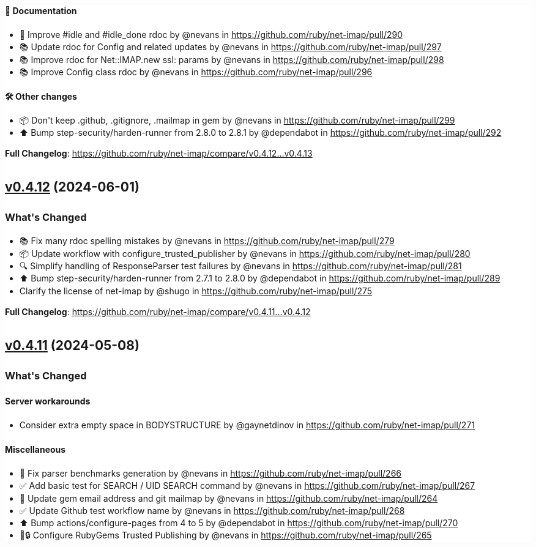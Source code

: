 #### 📖 Documentation
* 📖 Improve #idle and #idle_done rdoc by @nevans in https://github.com/ruby/net-imap/pull/290
* 📚 Update rdoc for Config and related updates by @nevans in https://github.com/ruby/net-imap/pull/297
* 📚 Improve rdoc for Net::IMAP.new ssl: params by @nevans in https://github.com/ruby/net-imap/pull/298
* 📚 Improve Config class rdoc by @nevans in https://github.com/ruby/net-imap/pull/296

#### 🛠️ Other changes
* 📦 Don't keep .github, .gitignore, .mailmap in gem by @nevans in https://github.com/ruby/net-imap/pull/299
* ⬆️ Bump step-security/harden-runner from 2.8.0 to 2.8.1 by @dependabot in https://github.com/ruby/net-imap/pull/292

**Full Changelog**: https://github.com/ruby/net-imap/compare/v0.4.12...v0.4.13


## [v0.4.12](https://github.com/ruby/net-imap/tree/v0.4.12) (2024-06-01)

### What's Changed
* 📚 Fix many rdoc spelling mistakes by @nevans in https://github.com/ruby/net-imap/pull/279
* 📦 Update workflow with configure_trusted_publisher by @nevans in https://github.com/ruby/net-imap/pull/280
* 🔍 Simplify handling of ResponseParser test failures by @nevans in https://github.com/ruby/net-imap/pull/281
* ⬆️ Bump step-security/harden-runner from 2.7.1 to 2.8.0 by @dependabot in https://github.com/ruby/net-imap/pull/289
* Clarify the license of net-imap by @shugo in https://github.com/ruby/net-imap/pull/275


**Full Changelog**: https://github.com/ruby/net-imap/compare/v0.4.11...v0.4.12


## [v0.4.11](https://github.com/ruby/net-imap/tree/v0.4.11) (2024-05-08)

### What's Changed

#### Server workarounds
* Consider extra empty space in BODYSTRUCTURE by @gaynetdinov in https://github.com/ruby/net-imap/pull/271
 
#### Miscellaneous
* 🐛 Fix parser benchmarks generation by @nevans in https://github.com/ruby/net-imap/pull/266
* ✅ Add basic test for SEARCH / UID SEARCH command by @nevans in https://github.com/ruby/net-imap/pull/267
* 📧 Update gem email address and git mailmap by @nevans in https://github.com/ruby/net-imap/pull/264
* ✅ Update Github test workflow name by @nevans in https://github.com/ruby/net-imap/pull/268
* ⬆️ Bump actions/configure-pages from 4 to 5 by @dependabot in https://github.com/ruby/net-imap/pull/270
* 🔧🔒 Configure RubyGems Trusted Publishing by @nevans in https://github.com/ruby/net-imap/pull/265
